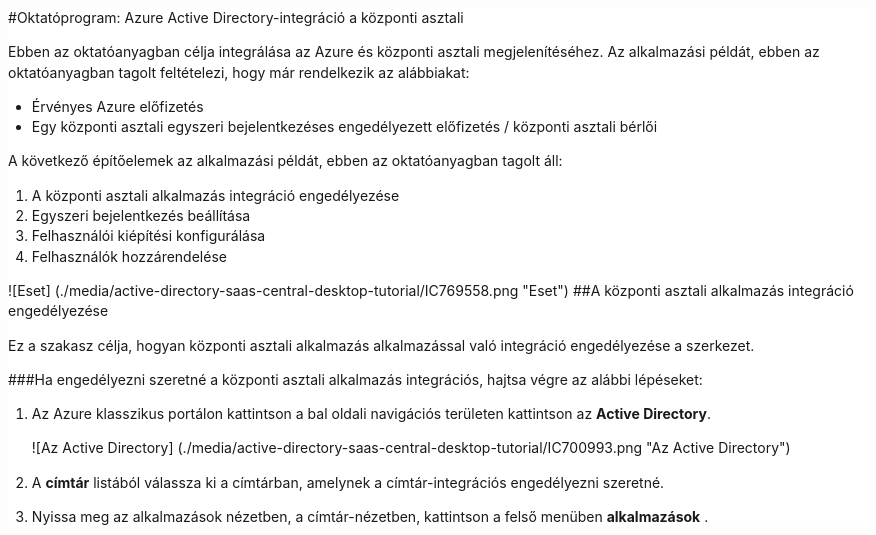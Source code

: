 <properties 
    pageTitle="Oktatóprogram: Azure Active Directory-integráció a központi asztali |} Microsoft Azure" 
    description="Megtudhatja, hogyan használhatja a központi asztali az Azure Active Directory ahhoz, hogy az egyszeri bejelentkezés, automatikus kiépítési és az egyéb!" 
    services="active-directory" 
    authors="jeevansd"  
    documentationCenter="na" 
    manager="femila"/>
<tags 
    ms.service="active-directory" 
    ms.devlang="na" 
    ms.topic="article" 
    ms.tgt_pltfrm="na" 
    ms.workload="identity" 
    ms.date="09/29/2016" 
    ms.author="jeedes" />

#<a name="tutorial-azure-active-directory-integration-with-central-desktop"></a>Oktatóprogram: Azure Active Directory-integráció a központi asztali

Ebben az oktatóanyagban célja integrálása az Azure és központi asztali megjelenítéséhez. Az alkalmazási példát, ebben az oktatóanyagban tagolt feltételezi, hogy már rendelkezik az alábbiakat:

-   Érvényes Azure előfizetés
-   Egy központi asztali egyszeri bejelentkezéses engedélyezett előfizetés / központi asztali bérlői

A következő építőelemek az alkalmazási példát, ebben az oktatóanyagban tagolt áll:

1.  A központi asztali alkalmazás integráció engedélyezése
2.  Egyszeri bejelentkezés beállítása
3.  Felhasználói kiépítési konfigurálása
4.  Felhasználók hozzárendelése

![Eset] (./media/active-directory-saas-central-desktop-tutorial/IC769558.png "Eset")
##<a name="enabling-the-application-integration-for-central-desktop"></a>A központi asztali alkalmazás integráció engedélyezése

Ez a szakasz célja, hogyan központi asztali alkalmazás alkalmazással való integráció engedélyezése a szerkezet.

###<a name="to-enable-the-application-integration-for-central-desktop-perform-the-following-steps"></a>Ha engedélyezni szeretné a központi asztali alkalmazás integrációs, hajtsa végre az alábbi lépéseket:

1.  Az Azure klasszikus portálon kattintson a bal oldali navigációs területen kattintson az **Active Directory**.

    ![Az Active Directory] (./media/active-directory-saas-central-desktop-tutorial/IC700993.png "Az Active Directory")

2.  A **címtár** listából válassza ki a címtárban, amelynek a címtár-integrációs engedélyezni szeretné.

3.  Nyissa meg az alkalmazások nézetben, a címtár-nézetben, kattintson a felső menüben **alkalmazások** .
